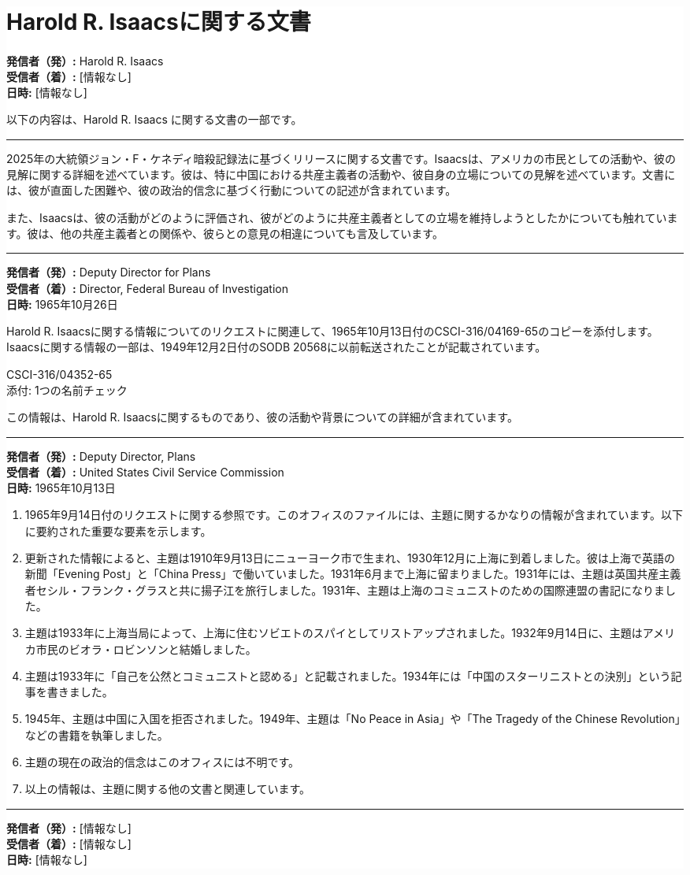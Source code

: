 # Harold R. Isaacsに関する文書

**発信者（発）:** Harold R. Isaacs  
**受信者（着）:** [情報なし]  
**日時:** [情報なし]  

以下の内容は、Harold R. Isaacs に関する文書の一部です。

---

2025年の大統領ジョン・F・ケネディ暗殺記録法に基づくリリースに関する文書です。Isaacsは、アメリカの市民としての活動や、彼の見解に関する詳細を述べています。彼は、特に中国における共産主義者の活動や、彼自身の立場についての見解を述べています。文書には、彼が直面した困難や、彼の政治的信念に基づく行動についての記述が含まれています。

また、Isaacsは、彼の活動がどのように評価され、彼がどのように共産主義者としての立場を維持しようとしたかについても触れています。彼は、他の共産主義者との関係や、彼らとの意見の相違についても言及しています。

---

**発信者（発）:** Deputy Director for Plans  
**受信者（着）:** Director, Federal Bureau of Investigation  
**日時:** 1965年10月26日  

Harold R. Isaacsに関する情報についてのリクエストに関連して、1965年10月13日付のCSCI-316/04169-65のコピーを添付します。Isaacsに関する情報の一部は、1949年12月2日付のSODB 20568に以前転送されたことが記載されています。

CSCI-316/04352-65  
添付: 1つの名前チェック  

この情報は、Harold R. Isaacsに関するものであり、彼の活動や背景についての詳細が含まれています。

---

**発信者（発）:** Deputy Director, Plans  
**受信者（着）:** United States Civil Service Commission  
**日時:** 1965年10月13日  

1. 1965年9月14日付のリクエストに関する参照です。このオフィスのファイルには、主題に関するかなりの情報が含まれています。以下に要約された重要な要素を示します。

2. 更新された情報によると、主題は1910年9月13日にニューヨーク市で生まれ、1930年12月に上海に到着しました。彼は上海で英語の新聞「Evening Post」と「China Press」で働いていました。1931年6月まで上海に留まりました。1931年には、主題は英国共産主義者セシル・フランク・グラスと共に揚子江を旅行しました。1931年、主題は上海のコミュニストのための国際連盟の書記になりました。

3. 主題は1933年に上海当局によって、上海に住むソビエトのスパイとしてリストアップされました。1932年9月14日に、主題はアメリカ市民のビオラ・ロビンソンと結婚しました。

4. 主題は1933年に「自己を公然とコミュニストと認める」と記載されました。1934年には「中国のスターリニストとの決別」という記事を書きました。

5. 1945年、主題は中国に入国を拒否されました。1949年、主題は「No Peace in Asia」や「The Tragedy of the Chinese Revolution」などの書籍を執筆しました。

6. 主題の現在の政治的信念はこのオフィスには不明です。

7. 以上の情報は、主題に関する他の文書と関連しています。

---

**発信者（発）:** [情報なし]  
**受信者（着）:** [情報なし]  
**日時:** [情報なし]  
